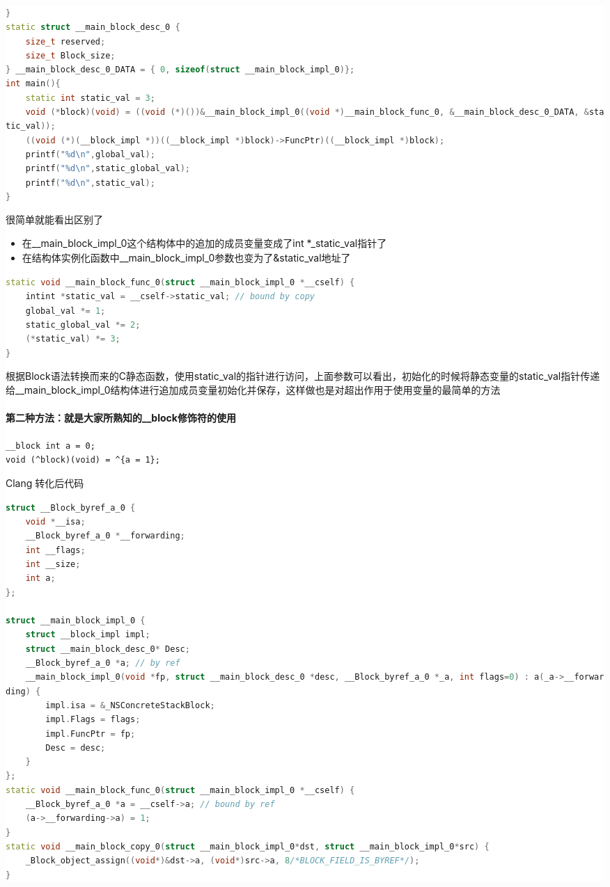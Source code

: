 ```c++
}  
static struct __main_block_desc_0 {  
    size_t reserved;  
    size_t Block_size;  
} __main_block_desc_0_DATA = { 0, sizeof(struct __main_block_impl_0)};  
int main(){  
    static int static_val = 3;  
    void (*block)(void) = ((void (*)())&__main_block_impl_0((void *)__main_block_func_0, &__main_block_desc_0_DATA, &static_val));  
    ((void (*)(__block_impl *))((__block_impl *)block)->FuncPtr)((__block_impl *)block);  
    printf("%d\n",global_val);  
    printf("%d\n",static_global_val);  
    printf("%d\n",static_val);  
}  
```
很简单就能看出区别了
* 在__main_block_impl_0这个结构体中的追加的成员变量变成了int *_static_val指针了
* 在结构体实例化函数中__main_block_impl_0参数也变为了&static_val地址了

```c++
static void __main_block_func_0(struct __main_block_impl_0 *__cself) {  
    intint *static_val = __cself->static_val; // bound by copy  
    global_val *= 1;  
    static_global_val *= 2;  
    (*static_val) *= 3;  
}  
```
根据Block语法转换而来的C静态函数，使用static_val的指针进行访问，上面参数可以看出，初始化的时候将静态变量的static_val指针传递给__main_block_impl_0结构体进行追加成员变量初始化并保存，这样做也是对超出作用于使用变量的最简单的方法

#### 第二种方法：就是大家所熟知的__block修饰符的使用
```objc
__block int a = 0;
void (^block)(void) = ^{a = 1};
```
Clang 转化后代码
```c++
struct __Block_byref_a_0 {  
    void *__isa;  
    __Block_byref_a_0 *__forwarding;  
    int __flags;  
    int __size;  
    int a;  
};  

struct __main_block_impl_0 {  
    struct __block_impl impl;  
    struct __main_block_desc_0* Desc;  
    __Block_byref_a_0 *a; // by ref  
    __main_block_impl_0(void *fp, struct __main_block_desc_0 *desc, __Block_byref_a_0 *_a, int flags=0) : a(_a->__forwarding) {  
        impl.isa = &_NSConcreteStackBlock;  
        impl.Flags = flags;  
        impl.FuncPtr = fp;  
        Desc = desc;  
    }  
};  
static void __main_block_func_0(struct __main_block_impl_0 *__cself) {  
    __Block_byref_a_0 *a = __cself->a; // bound by ref  
    (a->__forwarding->a) = 1;
}  
static void __main_block_copy_0(struct __main_block_impl_0*dst, struct __main_block_impl_0*src) {
    _Block_object_assign((void*)&dst->a, (void*)src->a, 8/*BLOCK_FIELD_IS_BYREF*/);
}  
```